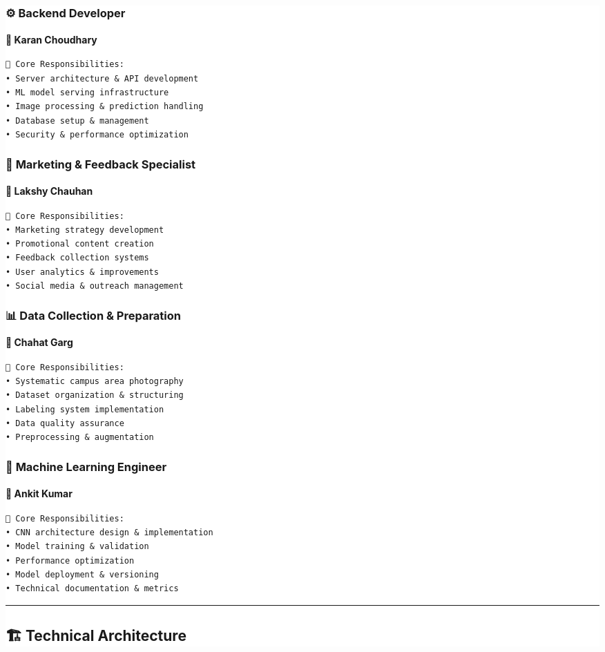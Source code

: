 ### ⚙️ **Backend Developer**

**👤 Karan Choudhary**

```
🔧 Core Responsibilities:
• Server architecture & API development
• ML model serving infrastructure
• Image processing & prediction handling
• Database setup & management
• Security & performance optimization
```

### 📢 **Marketing & Feedback Specialist**

**👤 Lakshy Chauhan**

```
🔧 Core Responsibilities:
• Marketing strategy development
• Promotional content creation
• Feedback collection systems
• User analytics & improvements
• Social media & outreach management
```

### 📊 **Data Collection & Preparation**

**👤 Chahat Garg**

```
🔧 Core Responsibilities:
• Systematic campus area photography
• Dataset organization & structuring
• Labeling system implementation
• Data quality assurance
• Preprocessing & augmentation
```

### 🤖 **Machine Learning Engineer**

**👤 Ankit Kumar**

```
🔧 Core Responsibilities:
• CNN architecture design & implementation
• Model training & validation
• Performance optimization
• Model deployment & versioning
• Technical documentation & metrics
```

---

## 🏗️ Technical Architecture
